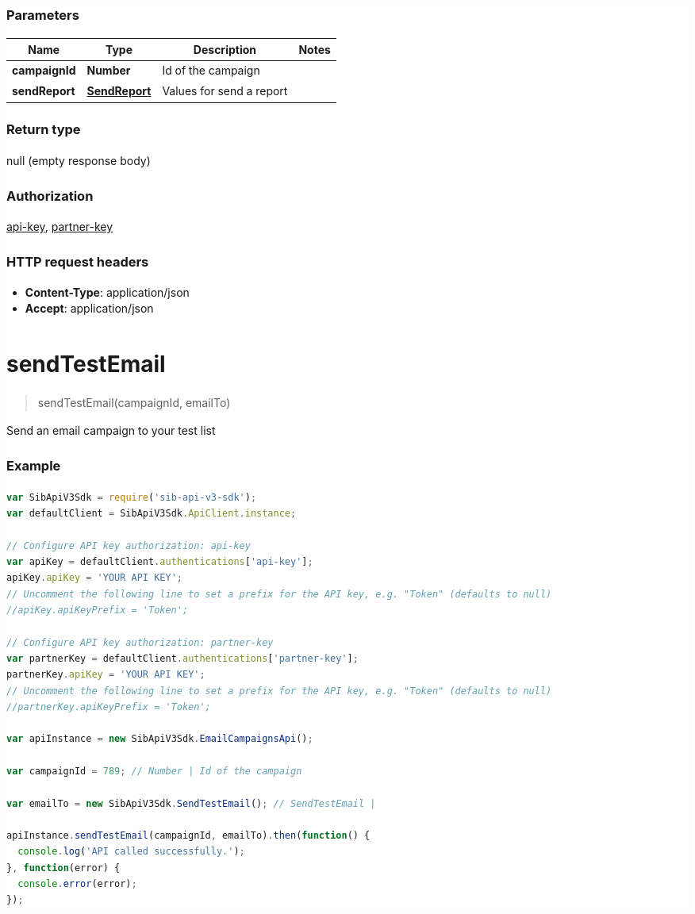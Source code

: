 ### Parameters

Name | Type | Description  | Notes
------------- | ------------- | ------------- | -------------
 **campaignId** | **Number**| Id of the campaign | 
 **sendReport** | [**SendReport**](SendReport.md)| Values for send a report | 

### Return type

null (empty response body)

### Authorization

[api-key](../README.md#api-key), [partner-key](../README.md#partner-key)

### HTTP request headers

 - **Content-Type**: application/json
 - **Accept**: application/json

<a name="sendTestEmail"></a>
# **sendTestEmail**
> sendTestEmail(campaignId, emailTo)

Send an email campaign to your test list

### Example
```javascript
var SibApiV3Sdk = require('sib-api-v3-sdk');
var defaultClient = SibApiV3Sdk.ApiClient.instance;

// Configure API key authorization: api-key
var apiKey = defaultClient.authentications['api-key'];
apiKey.apiKey = 'YOUR API KEY';
// Uncomment the following line to set a prefix for the API key, e.g. "Token" (defaults to null)
//apiKey.apiKeyPrefix = 'Token';

// Configure API key authorization: partner-key
var partnerKey = defaultClient.authentications['partner-key'];
partnerKey.apiKey = 'YOUR API KEY';
// Uncomment the following line to set a prefix for the API key, e.g. "Token" (defaults to null)
//partnerKey.apiKeyPrefix = 'Token';

var apiInstance = new SibApiV3Sdk.EmailCampaignsApi();

var campaignId = 789; // Number | Id of the campaign

var emailTo = new SibApiV3Sdk.SendTestEmail(); // SendTestEmail | 

apiInstance.sendTestEmail(campaignId, emailTo).then(function() {
  console.log('API called successfully.');
}, function(error) {
  console.error(error);
});

```
